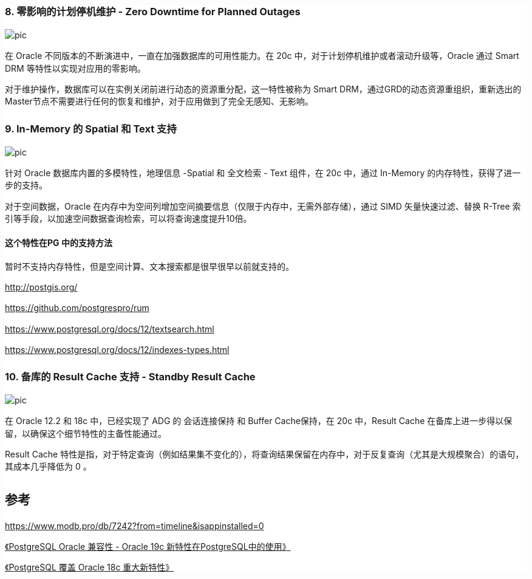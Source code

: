 ### 8. 零影响的计划停机维护 - Zero Downtime for Planned Outages  
  
![pic](20191008_01_pic_009.jpg)  
  
在 Oracle 不同版本的不断演进中，一直在加强数据库的可用性能力。在 20c 中，对于计划停机维护或者滚动升级等，Oracle 通过 Smart DRM 等特性以实现对应用的零影响。  
  
对于维护操作，数据库可以在实例关闭前进行动态的资源重分配，这一特性被称为 Smart DRM，通过GRD的动态资源重组织，重新选出的Master节点不需要进行任何的恢复和维护，对于应用做到了完全无感知、无影响。  
  
### 9. In-Memory 的 Spatial 和 Text 支持  
  
![pic](20191008_01_pic_010.jpg)  
  
针对 Oracle 数据库内置的多模特性，地理信息 -Spatial 和 全文检索 - Text 组件，在 20c 中，通过 In-Memory 的内存特性，获得了进一步的支持。  
  
对于空间数据，Oracle 在内存中为空间列增加空间摘要信息（仅限于内存中，无需外部存储），通过 SIMD 矢量快速过滤、替换 R-Tree 索引等手段，以加速空间数据查询检索，可以将查询速度提升10倍。  
  
#### 这个特性在PG 中的支持方法  
暂时不支持内存特性，但是空间计算、文本搜索都是很早很早以前就支持的。  
  
http://postgis.org/  
  
https://github.com/postgrespro/rum  
  
https://www.postgresql.org/docs/12/textsearch.html  
  
https://www.postgresql.org/docs/12/indexes-types.html  
  
### 10. 备库的 Result Cache 支持 - Standby Result Cache  
  
![pic](20191008_01_pic_011.jpg)  
  
在 Oracle 12.2 和 18c 中，已经实现了 ADG 的 会话连接保持 和 Buffer Cache保持，在 20c 中，Result Cache 在备库上进一步得以保留，以确保这个细节特性的主备性能通过。  
  
Result Cache 特性是指，对于特定查询（例如结果集不变化的），将查询结果保留在内存中，对于反复查询（尤其是大规模聚合）的语句，其成本几乎降低为 0 。  
  
## 参考  
https://www.modb.pro/db/7242?from=timeline&isappinstalled=0  
  
[《PostgreSQL Oracle 兼容性 - Oracle 19c 新特性在PostgreSQL中的使用》](../201902/20190213_01.md)    
  
[《PostgreSQL 覆盖 Oracle 18c 重大新特性》](../201802/20180227_01.md)    
  
  
  
  
  
  
  
  
  
  
  
  
  
  
  
  
  
  